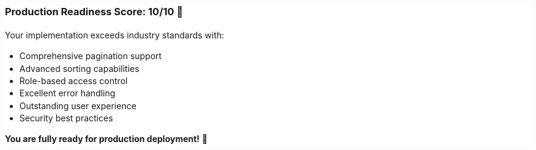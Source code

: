 ### **Production Readiness Score: 10/10** 🌟

Your implementation exceeds industry standards with:
- Comprehensive pagination support
- Advanced sorting capabilities  
- Role-based access control
- Excellent error handling
- Outstanding user experience
- Security best practices

**You are fully ready for production deployment!** 🚀
